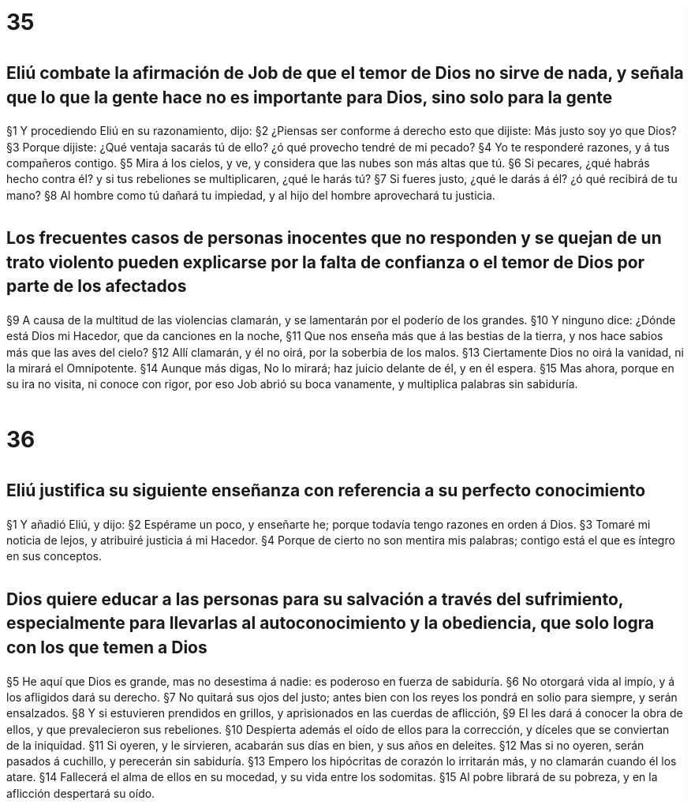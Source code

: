 # 35 
## Eliú combate la afirmación de Job de que el temor de Dios no sirve de nada, y señala que lo que la gente hace no es importante para Dios, sino solo para la gente
§1 Y procediendo Eliú en su razonamiento, dijo: §2 ¿Piensas ser conforme á derecho esto que dijiste: Más justo soy yo que Dios? §3 Porque dijiste: ¿Qué ventaja sacarás tú de ello? ¿ó qué provecho tendré de mi pecado? §4 Yo te responderé razones, y á tus compañeros contigo. §5 Mira á los cielos, y ve, y considera que las nubes son más altas que tú. §6 Si pecares, ¿qué habrás hecho contra él? y si tus rebeliones se multiplicaren, ¿qué le harás tú? §7 Si fueres justo, ¿qué le darás á él? ¿ó qué recibirá de tu mano? §8 Al hombre como tú dañará tu impiedad, y al hijo del hombre aprovechará tu justicia.

## Los frecuentes casos de personas inocentes que no responden y se quejan de un trato violento pueden explicarse por la falta de confianza o el temor de Dios por parte de los afectados
§9 A causa de la multitud de las violencias clamarán, y se lamentarán por el poderío de los grandes. §10 Y ninguno dice: ¿Dónde está Dios mi Hacedor, que da canciones en la noche, §11 Que nos enseña más que á las bestias de la tierra, y nos hace sabios más que las aves del cielo? §12 Allí clamarán, y él no oirá, por la soberbia de los malos. §13 Ciertamente Dios no oirá la vanidad, ni la mirará el Omnipotente. §14 Aunque más digas, No lo mirará; haz juicio delante de él, y en él espera. §15 Mas ahora, porque en su ira no visita, ni conoce con rigor, por eso Job abrió su boca vanamente, y multiplica palabras sin sabiduría. 

# 36 
## Eliú justifica su siguiente enseñanza con referencia a su perfecto conocimiento
§1 Y añadió Eliú, y dijo: §2 Espérame un poco, y enseñarte he; porque todavía tengo razones en orden á Dios. §3 Tomaré mi noticia de lejos, y atribuiré justicia á mi Hacedor. §4 Porque de cierto no son mentira mis palabras; contigo está el que es íntegro en sus conceptos.

## Dios quiere educar a las personas para su salvación a través del sufrimiento, especialmente para llevarlas al autoconocimiento y la obediencia, que solo logra con los que temen a Dios
§5 He aquí que Dios es grande, mas no desestima á nadie: es poderoso en fuerza de sabiduría. §6 No otorgará vida al impío, y á los afligidos dará su derecho. §7 No quitará sus ojos del justo; antes bien con los reyes los pondrá en solio para siempre, y serán ensalzados. §8 Y si estuvieren prendidos en grillos, y aprisionados en las cuerdas de aflicción, §9 El les dará á conocer la obra de ellos, y que prevalecieron sus rebeliones. §10 Despierta además el oído de ellos para la corrección, y díceles que se conviertan de la iniquidad. §11 Si oyeren, y le sirvieren, acabarán sus días en bien, y sus años en deleites. §12 Mas si no oyeren, serán pasados á cuchillo, y perecerán sin sabiduría. §13 Empero los hipócritas de corazón lo irritarán más, y no clamarán cuando él los atare. §14 Fallecerá el alma de ellos en su mocedad, y su vida entre los sodomitas. §15 Al pobre librará de su pobreza, y en la aflicción despertará su oído.
